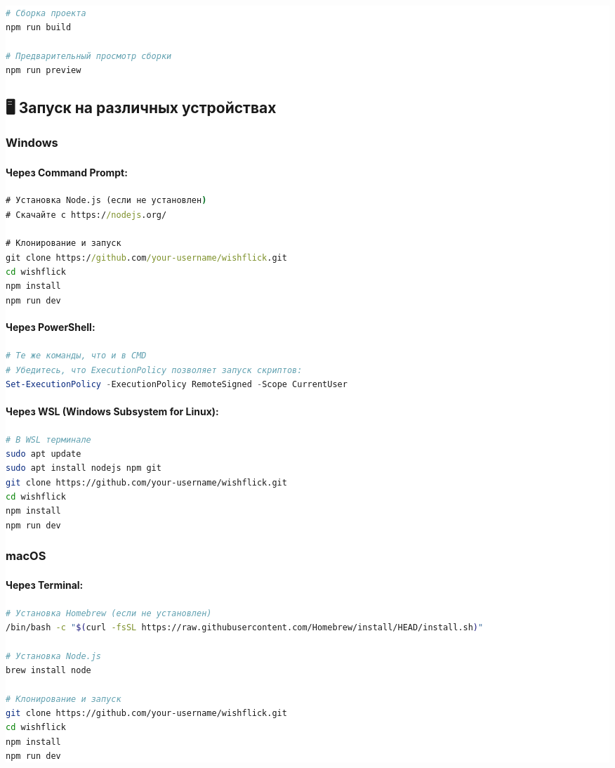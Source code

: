 ```bash
# Сборка проекта
npm run build

# Предварительный просмотр сборки
npm run preview
```

## 🖥️ Запуск на различных устройствах

### Windows

#### Через Command Prompt:
```cmd
# Установка Node.js (если не установлен)
# Скачайте с https://nodejs.org/

# Клонирование и запуск
git clone https://github.com/your-username/wishflick.git
cd wishflick
npm install
npm run dev
```

#### Через PowerShell:
```powershell
# Те же команды, что и в CMD
# Убедитесь, что ExecutionPolicy позволяет запуск скриптов:
Set-ExecutionPolicy -ExecutionPolicy RemoteSigned -Scope CurrentUser
```

#### Через WSL (Windows Subsystem for Linux):
```bash
# В WSL терминале
sudo apt update
sudo apt install nodejs npm git
git clone https://github.com/your-username/wishflick.git
cd wishflick
npm install
npm run dev
```

### macOS

#### Через Terminal:
```bash
# Установка Homebrew (если не установлен)
/bin/bash -c "$(curl -fsSL https://raw.githubusercontent.com/Homebrew/install/HEAD/install.sh)"

# Установка Node.js
brew install node

# Клонирование и запуск
git clone https://github.com/your-username/wishflick.git
cd wishflick
npm install
npm run dev
```
